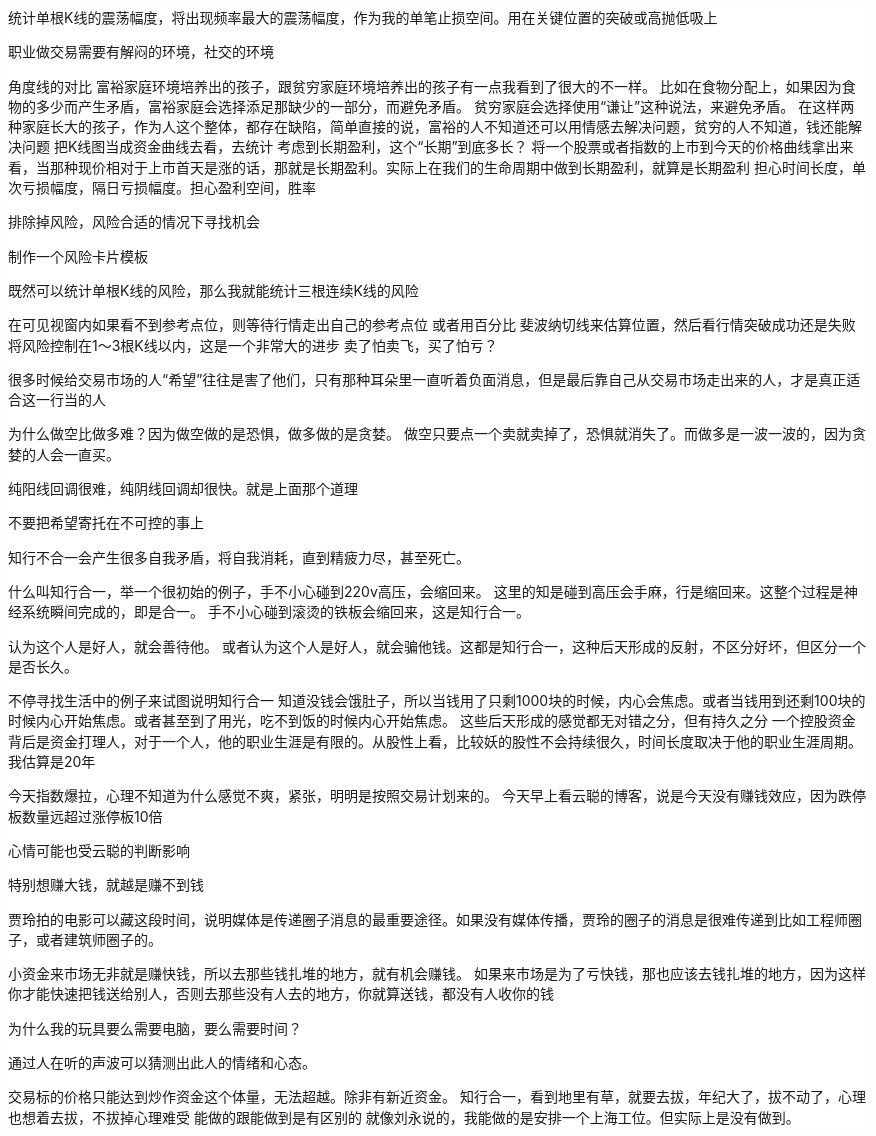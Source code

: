 统计单根K线的震荡幅度，将出现频率最大的震荡幅度，作为我的单笔止损空间。用在关键位置的突破或高抛低吸上

职业做交易需要有解闷的环境，社交的环境

角度线的对比
富裕家庭环境培养出的孩子，跟贫穷家庭环境培养出的孩子有一点我看到了很大的不一样。 比如在食物分配上，如果因为食物的多少而产生矛盾，富裕家庭会选择添足那缺少的一部分，而避免矛盾。 贫穷家庭会选择使用“谦让”这种说法，来避免矛盾。 在这样两种家庭长大的孩子，作为人这个整体，都存在缺陷，简单直接的说，富裕的人不知道还可以用情感去解决问题，贫穷的人不知道，钱还能解决问题
把K线图当成资金曲线去看，去统计
考虑到长期盈利，这个“长期”到底多长？  将一个股票或者指数的上市到今天的价格曲线拿出来看，当那种现价相对于上市首天是涨的话，那就是长期盈利。实际上在我们的生命周期中做到长期盈利，就算是长期盈利
担心时间长度，单次亏损幅度，隔日亏损幅度。担心盈利空间，胜率

排除掉风险，风险合适的情况下寻找机会

制作一个风险卡片模板

既然可以统计单根K线的风险，那么我就能统计三根连续K线的风险

在可见视窗内如果看不到参考点位，则等待行情走出自己的参考点位
或者用百分比 斐波纳切线来估算位置，然后看行情突破成功还是失败
将风险控制在1～3根K线以内，这是一个非常大的进步
卖了怕卖飞，买了怕亏？

很多时候给交易市场的人“希望”往往是害了他们，只有那种耳朵里一直听着负面消息，但是最后靠自己从交易市场走出来的人，才是真正适合这一行当的人

为什么做空比做多难？因为做空做的是恐惧，做多做的是贪婪。 做空只要点一个卖就卖掉了，恐惧就消失了。而做多是一波一波的，因为贪婪的人会一直买。 


纯阳线回调很难，纯阴线回调却很快。就是上面那个道理

不要把希望寄托在不可控的事上

知行不合一会产生很多自我矛盾，将自我消耗，直到精疲力尽，甚至死亡。

什么叫知行合一，举一个很初始的例子，手不小心碰到220v高压，会缩回来。 这里的知是碰到高压会手麻，行是缩回来。这整个过程是神经系统瞬间完成的，即是合一。 手不小心碰到滚烫的铁板会缩回来，这是知行合一。

认为这个人是好人，就会善待他。 或者认为这个人是好人，就会骗他钱。这都是知行合一，这种后天形成的反射，不区分好坏，但区分一个是否长久。

不停寻找生活中的例子来试图说明知行合一
知道没钱会饿肚子，所以当钱用了只剩1000块的时候，内心会焦虑。或者当钱用到还剩100块的时候内心开始焦虑。或者甚至到了用光，吃不到饭的时候内心开始焦虑。 这些后天形成的感觉都无对错之分，但有持久之分
一个控股资金背后是资金打理人，对于一个人，他的职业生涯是有限的。从股性上看，比较妖的股性不会持续很久，时间长度取决于他的职业生涯周期。我估算是20年


今天指数爆拉，心理不知道为什么感觉不爽，紧张，明明是按照交易计划来的。 今天早上看云聪的博客，说是今天没有赚钱效应，因为跌停板数量远超过涨停板10倍

心情可能也受云聪的判断影响

特别想赚大钱，就越是赚不到钱

贾玲拍的电影可以藏这段时间，说明媒体是传递圈子消息的最重要途径。如果没有媒体传播，贾玲的圈子的消息是很难传递到比如工程师圈子，或者建筑师圈子的。


小资金来市场无非就是赚快钱，所以去那些钱扎堆的地方，就有机会赚钱。 如果来市场是为了亏快钱，那也应该去钱扎堆的地方，因为这样你才能快速把钱送给别人，否则去那些没有人去的地方，你就算送钱，都没有人收你的钱


为什么我的玩具要么需要电脑，要么需要时间？

通过人在听的声波可以猜测出此人的情绪和心态。

交易标的价格只能达到炒作资金这个体量，无法超越。除非有新近资金。
知行合一，看到地里有草，就要去拔，年纪大了，拔不动了，心理也想着去拔，不拔掉心理难受
能做的跟能做到是有区别的
就像刘永说的，我能做的是安排一个上海工位。但实际上是没有做到。
